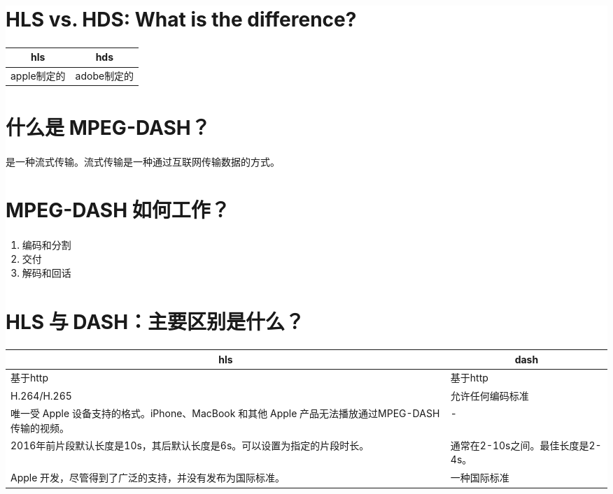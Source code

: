 # HLS vs. HDS: What is the difference?
|hls|hds|
|-|-|
|apple制定的|adobe制定的|

# 什么是 MPEG-DASH？
是一种流式传输。流式传输是一种通过互联网传输数据的方式。  

# MPEG-DASH 如何工作？
1. 编码和分割  
2. 交付  
3. 解码和回话  

# HLS 与 DASH：主要区别是什么？
|hls|dash|
|-|-|
|基于http|基于http|
|H.264/H.265|允许任何编码标准|
|唯一受 Apple 设备支持的格式。iPhone、MacBook 和其他 Apple 产品无法播放通过MPEG-DASH 传输的视频。|-|
|2016年前片段默认长度是10s，其后默认长度是6s。可以设置为指定的片段时长。|通常在2-10s之间。最佳长度是2-4s。|
|Apple 开发，尽管得到了广泛的支持，并没有发布为国际标准。|一种国际标准|
